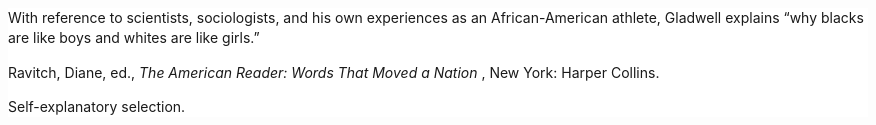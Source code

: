 With reference to scientists, sociologists, and his own experiences as an African-American athlete, Gladwell explains “why blacks are like boys and whites are like girls.”
</p>
<p>
Ravitch, Diane, ed.,
<i>
The American Reader: Words That Moved a Nation
</i>
, New York: Harper Collins.
</p>
<p>
Self-explanatory selection.
</p>
</font>
</body>